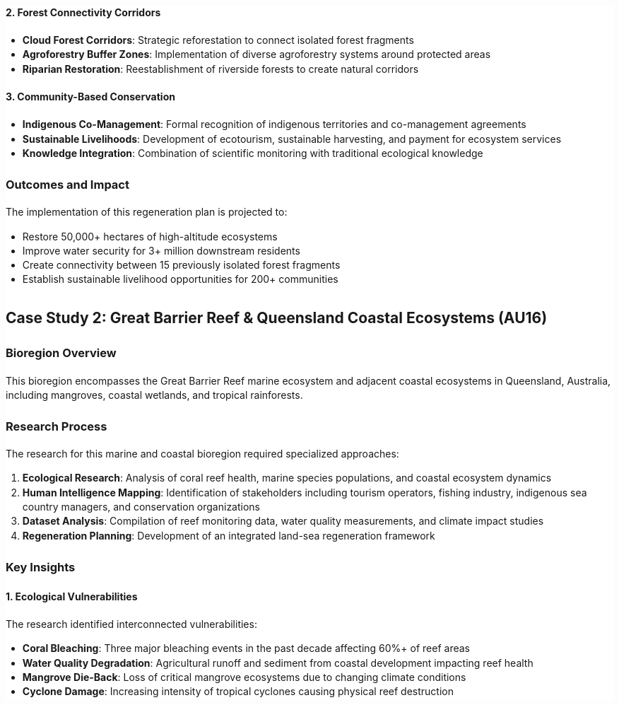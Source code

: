 #### 2. Forest Connectivity Corridors

- **Cloud Forest Corridors**: Strategic reforestation to connect isolated forest fragments
- **Agroforestry Buffer Zones**: Implementation of diverse agroforestry systems around protected areas
- **Riparian Restoration**: Reestablishment of riverside forests to create natural corridors

#### 3. Community-Based Conservation

- **Indigenous Co-Management**: Formal recognition of indigenous territories and co-management agreements
- **Sustainable Livelihoods**: Development of ecotourism, sustainable harvesting, and payment for ecosystem services
- **Knowledge Integration**: Combination of scientific monitoring with traditional ecological knowledge

### Outcomes and Impact

The implementation of this regeneration plan is projected to:

- Restore 50,000+ hectares of high-altitude ecosystems
- Improve water security for 3+ million downstream residents
- Create connectivity between 15 previously isolated forest fragments
- Establish sustainable livelihood opportunities for 200+ communities

## Case Study 2: Great Barrier Reef & Queensland Coastal Ecosystems (AU16)

### Bioregion Overview

This bioregion encompasses the Great Barrier Reef marine ecosystem and adjacent coastal ecosystems in Queensland, Australia, including mangroves, coastal wetlands, and tropical rainforests.

### Research Process

The research for this marine and coastal bioregion required specialized approaches:

1. **Ecological Research**: Analysis of coral reef health, marine species populations, and coastal ecosystem dynamics
2. **Human Intelligence Mapping**: Identification of stakeholders including tourism operators, fishing industry, indigenous sea country managers, and conservation organizations
3. **Dataset Analysis**: Compilation of reef monitoring data, water quality measurements, and climate impact studies
4. **Regeneration Planning**: Development of an integrated land-sea regeneration framework

### Key Insights

#### 1. Ecological Vulnerabilities

The research identified interconnected vulnerabilities:

- **Coral Bleaching**: Three major bleaching events in the past decade affecting 60%+ of reef areas
- **Water Quality Degradation**: Agricultural runoff and sediment from coastal development impacting reef health
- **Mangrove Die-Back**: Loss of critical mangrove ecosystems due to changing climate conditions
- **Cyclone Damage**: Increasing intensity of tropical cyclones causing physical reef destruction
